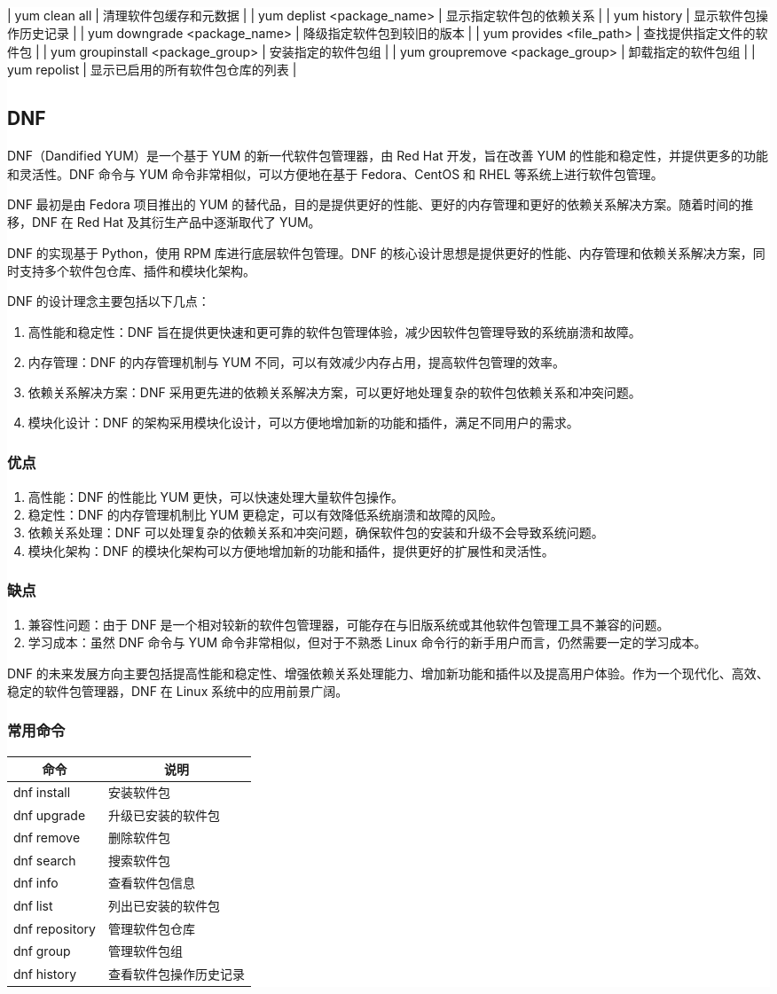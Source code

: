 | yum clean all                    | 清理软件包缓存和元数据           |
| yum deplist <package_name>       | 显示指定软件包的依赖关系         |
| yum history                      | 显示软件包操作历史记录           |
| yum downgrade <package_name>     | 降级指定软件包到较旧的版本       |
| yum provides <file_path>         | 查找提供指定文件的软件包         |
| yum groupinstall <package_group> | 安装指定的软件包组               |
| yum groupremove <package_group>  | 卸载指定的软件包组               |
| yum repolist                     | 显示已启用的所有软件包仓库的列表 |

## DNF

DNF（Dandified YUM）是一个基于 YUM 的新一代软件包管理器，由 Red Hat 开发，旨在改善 YUM 的性能和稳定性，并提供更多的功能和灵活性。DNF 命令与 YUM 命令非常相似，可以方便地在基于 Fedora、CentOS 和 RHEL 等系统上进行软件包管理。

DNF 最初是由 Fedora 项目推出的 YUM 的替代品，目的是提供更好的性能、更好的内存管理和更好的依赖关系解决方案。随着时间的推移，DNF 在 Red Hat 及其衍生产品中逐渐取代了 YUM。

DNF 的实现基于 Python，使用 RPM 库进行底层软件包管理。DNF 的核心设计思想是提供更好的性能、内存管理和依赖关系解决方案，同时支持多个软件包仓库、插件和模块化架构。

DNF 的设计理念主要包括以下几点：

1. 高性能和稳定性：DNF 旨在提供更快速和更可靠的软件包管理体验，减少因软件包管理导致的系统崩溃和故障。

2. 内存管理：DNF 的内存管理机制与 YUM 不同，可以有效减少内存占用，提高软件包管理的效率。

3. 依赖关系解决方案：DNF 采用更先进的依赖关系解决方案，可以更好地处理复杂的软件包依赖关系和冲突问题。

4. 模块化设计：DNF 的架构采用模块化设计，可以方便地增加新的功能和插件，满足不同用户的需求。

### 优点

1. 高性能：DNF 的性能比 YUM 更快，可以快速处理大量软件包操作。
2. 稳定性：DNF 的内存管理机制比 YUM 更稳定，可以有效降低系统崩溃和故障的风险。
3. 依赖关系处理：DNF 可以处理复杂的依赖关系和冲突问题，确保软件包的安装和升级不会导致系统问题。
4. 模块化架构：DNF 的模块化架构可以方便地增加新的功能和插件，提供更好的扩展性和灵活性。

### 缺点

1. 兼容性问题：由于 DNF 是一个相对较新的软件包管理器，可能存在与旧版系统或其他软件包管理工具不兼容的问题。
2. 学习成本：虽然 DNF 命令与 YUM 命令非常相似，但对于不熟悉 Linux 命令行的新手用户而言，仍然需要一定的学习成本。

DNF 的未来发展方向主要包括提高性能和稳定性、增强依赖关系处理能力、增加新功能和插件以及提高用户体验。作为一个现代化、高效、稳定的软件包管理器，DNF 在 Linux 系统中的应用前景广阔。

### 常用命令

| 命令               | 说明                                       |
| ------------------ | ------------------------------------------ |
| dnf install        | 安装软件包                                 |
| dnf upgrade        | 升级已安装的软件包                         |
| dnf remove         | 删除软件包                                 |
| dnf search         | 搜索软件包                                 |
| dnf info           | 查看软件包信息                             |
| dnf list           | 列出已安装的软件包                         |
| dnf repository     | 管理软件包仓库                             |
| dnf group          | 管理软件包组                               |
| dnf history        | 查看软件包操作历史记录                     |
